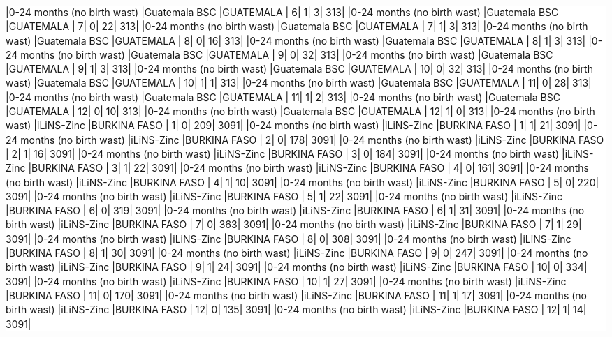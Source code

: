 |0-24 months (no birth wast) |Guatemala BSC  |GUATEMALA    |     6|           1|      3|   313|
|0-24 months (no birth wast) |Guatemala BSC  |GUATEMALA    |     7|           0|     22|   313|
|0-24 months (no birth wast) |Guatemala BSC  |GUATEMALA    |     7|           1|      3|   313|
|0-24 months (no birth wast) |Guatemala BSC  |GUATEMALA    |     8|           0|     16|   313|
|0-24 months (no birth wast) |Guatemala BSC  |GUATEMALA    |     8|           1|      3|   313|
|0-24 months (no birth wast) |Guatemala BSC  |GUATEMALA    |     9|           0|     32|   313|
|0-24 months (no birth wast) |Guatemala BSC  |GUATEMALA    |     9|           1|      3|   313|
|0-24 months (no birth wast) |Guatemala BSC  |GUATEMALA    |    10|           0|     32|   313|
|0-24 months (no birth wast) |Guatemala BSC  |GUATEMALA    |    10|           1|      1|   313|
|0-24 months (no birth wast) |Guatemala BSC  |GUATEMALA    |    11|           0|     28|   313|
|0-24 months (no birth wast) |Guatemala BSC  |GUATEMALA    |    11|           1|      2|   313|
|0-24 months (no birth wast) |Guatemala BSC  |GUATEMALA    |    12|           0|     10|   313|
|0-24 months (no birth wast) |Guatemala BSC  |GUATEMALA    |    12|           1|      0|   313|
|0-24 months (no birth wast) |iLiNS-Zinc     |BURKINA FASO |     1|           0|    209|  3091|
|0-24 months (no birth wast) |iLiNS-Zinc     |BURKINA FASO |     1|           1|     21|  3091|
|0-24 months (no birth wast) |iLiNS-Zinc     |BURKINA FASO |     2|           0|    178|  3091|
|0-24 months (no birth wast) |iLiNS-Zinc     |BURKINA FASO |     2|           1|     16|  3091|
|0-24 months (no birth wast) |iLiNS-Zinc     |BURKINA FASO |     3|           0|    184|  3091|
|0-24 months (no birth wast) |iLiNS-Zinc     |BURKINA FASO |     3|           1|     22|  3091|
|0-24 months (no birth wast) |iLiNS-Zinc     |BURKINA FASO |     4|           0|    161|  3091|
|0-24 months (no birth wast) |iLiNS-Zinc     |BURKINA FASO |     4|           1|     10|  3091|
|0-24 months (no birth wast) |iLiNS-Zinc     |BURKINA FASO |     5|           0|    220|  3091|
|0-24 months (no birth wast) |iLiNS-Zinc     |BURKINA FASO |     5|           1|     22|  3091|
|0-24 months (no birth wast) |iLiNS-Zinc     |BURKINA FASO |     6|           0|    319|  3091|
|0-24 months (no birth wast) |iLiNS-Zinc     |BURKINA FASO |     6|           1|     31|  3091|
|0-24 months (no birth wast) |iLiNS-Zinc     |BURKINA FASO |     7|           0|    363|  3091|
|0-24 months (no birth wast) |iLiNS-Zinc     |BURKINA FASO |     7|           1|     29|  3091|
|0-24 months (no birth wast) |iLiNS-Zinc     |BURKINA FASO |     8|           0|    308|  3091|
|0-24 months (no birth wast) |iLiNS-Zinc     |BURKINA FASO |     8|           1|     30|  3091|
|0-24 months (no birth wast) |iLiNS-Zinc     |BURKINA FASO |     9|           0|    247|  3091|
|0-24 months (no birth wast) |iLiNS-Zinc     |BURKINA FASO |     9|           1|     24|  3091|
|0-24 months (no birth wast) |iLiNS-Zinc     |BURKINA FASO |    10|           0|    334|  3091|
|0-24 months (no birth wast) |iLiNS-Zinc     |BURKINA FASO |    10|           1|     27|  3091|
|0-24 months (no birth wast) |iLiNS-Zinc     |BURKINA FASO |    11|           0|    170|  3091|
|0-24 months (no birth wast) |iLiNS-Zinc     |BURKINA FASO |    11|           1|     17|  3091|
|0-24 months (no birth wast) |iLiNS-Zinc     |BURKINA FASO |    12|           0|    135|  3091|
|0-24 months (no birth wast) |iLiNS-Zinc     |BURKINA FASO |    12|           1|     14|  3091|